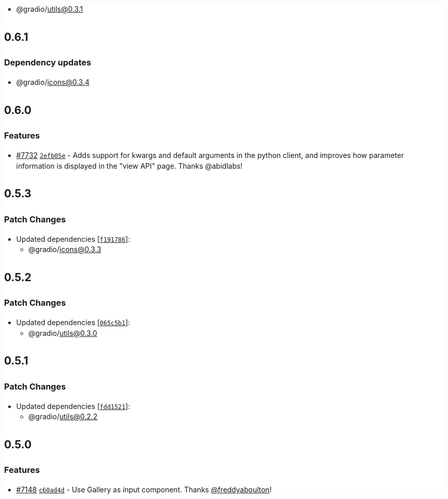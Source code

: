 - @gradio/utils@0.3.1

## 0.6.1

### Dependency updates

- @gradio/icons@0.3.4

## 0.6.0

### Features

- [#7732](https://github.com/gradio-app/gradio/pull/7732) [`2efb05e`](https://github.com/gradio-app/gradio/commit/2efb05ed99a8a3575aab0a6c14a8d8b91f4e9ed7) - Adds support for kwargs and default arguments in the python client, and improves how parameter information is displayed in the "view API" page.  Thanks @abidlabs!

## 0.5.3

### Patch Changes

- Updated dependencies [[`f191786`](https://github.com/gradio-app/gradio/commit/f1917867916647d383b8d7ce15e0c17f2abbdec1)]:
  - @gradio/icons@0.3.3

## 0.5.2

### Patch Changes

- Updated dependencies [[`065c5b1`](https://github.com/gradio-app/gradio/commit/065c5b163c4badb9d9cbd06d627fb4ba086003e7)]:
  - @gradio/utils@0.3.0

## 0.5.1

### Patch Changes

- Updated dependencies [[`fdd1521`](https://github.com/gradio-app/gradio/commit/fdd15213c24b9cbc58bbc1b6beb4af7c18f48557)]:
  - @gradio/utils@0.2.2

## 0.5.0

### Features

- [#7148](https://github.com/gradio-app/gradio/pull/7148) [`c60ad4d`](https://github.com/gradio-app/gradio/commit/c60ad4d34ab5b56a89bf6796822977e51e7a4a32) - Use Gallery as input component. Thanks [@freddyaboulton](https://github.com/freddyaboulton)!
